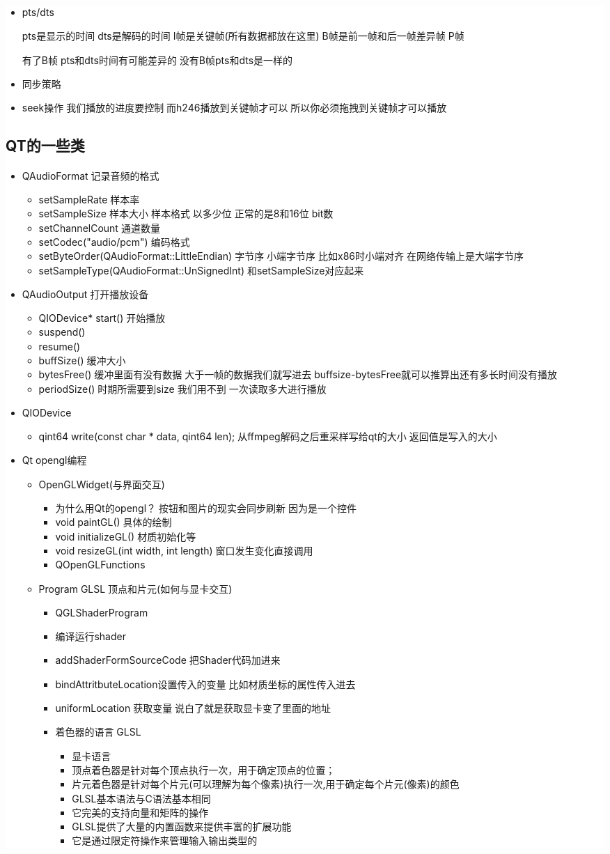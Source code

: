 - pts/dts

  pts是显示的时间 dts是解码的时间  I帧是关键帧(所有数据都放在这里) B帧是前一帧和后一帧差异帧 P帧 

  有了B帧 pts和dts时间有可能差异的 没有B帧pts和dts是一样的

- 同步策略

- seek操作 我们播放的进度要控制 而h246播放到关键帧才可以  所以你必须拖拽到关键帧才可以播放

## QT的一些类

- QAudioFormat 记录音频的格式

  - setSampleRate 样本率
  - setSampleSize 样本大小 样本格式 以多少位 正常的是8和16位 bit数
  - setChannelCount 通道数量
  - setCodec("audio/pcm") 编码格式
  - setByteOrder(QAudioFormat::LittleEndian) 字节序 小端字节序 比如x86时小端对齐 在网络传输上是大端字节序
  - setSampleType(QAudioFormat::UnSignedInt) 和setSampleSize对应起来

- QAudioOutput 打开播放设备

  - QIODevice* start() 开始播放
  - suspend()
  - resume()
  - buffSize() 缓冲大小
  - bytesFree() 缓冲里面有没有数据 大于一帧的数据我们就写进去 buffsize-bytesFree就可以推算出还有多长时间没有播放
  - periodSize() 时期所需要到size 我们用不到    一次读取多大进行播放

- QIODevice

  - qint64 write(const char * data, qint64 len); 从ffmpeg解码之后重采样写给qt的大小 返回值是写入的大小

- Qt opengl编程

  - OpenGLWidget(与界面交互)

    - 为什么用Qt的opengl？ 按钮和图片的现实会同步刷新 因为是一个控件
    - void paintGL()  具体的绘制
    - void initializeGL() 材质初始化等
    - void resizeGL(int width, int length)  窗口发生变化直接调用
    - QOpenGLFunctions 

  - Program GLSL 顶点和片元(如何与显卡交互)

    - QGLShaderProgram

    - 编译运行shader

    - addShaderFormSourceCode 把Shader代码加进来

    - bindAttritbuteLocation设置传入的变量   比如材质坐标的属性传入进去

    - uniformLocation 获取变量  说白了就是获取显卡变了里面的地址

    - 着色器的语言 GLSL

      - 显卡语言
      - 顶点着色器是针对每个顶点执行一次，用于确定顶点的位置；
      - 片元着色器是针对每个片元(可以理解为每个像素)执行一次,用于确定每个片元(像素)的颜色
      - GLSL基本语法与C语法基本相同
      - 它完美的支持向量和矩阵的操作
      - GLSL提供了大量的内置函数来提供丰富的扩展功能
      - 它是通过限定符操作来管理输入输出类型的
